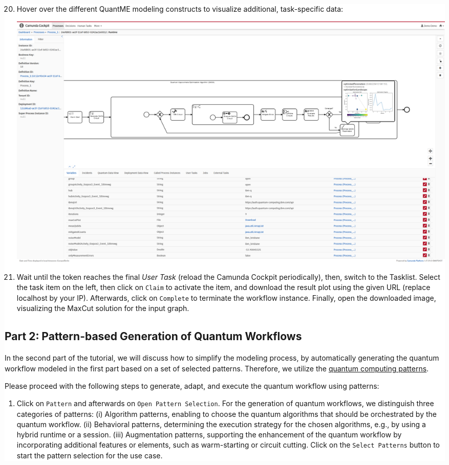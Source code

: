 20. Hover over the different QuantME modeling constructs to visualize additional, task-specific data:

    [![Camunda Quantum View](./resources/images/engine_quantum_view.png)](https://github.com/.QuAntiL/icse-2025-evaluation/tree/master/resources/images/engine_quantum_view.png)

21. Wait until the token reaches the final *User Task* (reload the Camunda Cockpit periodically), then, switch to the Tasklist.
Select the task item on the left, then click on ``Claim`` to activate the item, and download the result plot using the given URL (replace localhost by your IP).
Afterwards, click on ``Complete`` to terminate the workflow instance.
Finally, open the downloaded image, visualizing the MaxCut solution for the input graph.

## Part 2: Pattern-based Generation of Quantum Workflows

In the second part of the tutorial, we will discuss how to simplify the modeling process, by automatically generating the quantum workflow modeled in the first part based on a set of selected patterns.
Therefore, we utilize the [quantum computing patterns](https://patterns.platform.planqk.de/pattern-languages/af7780d5-1f97-4536-8da7-4194b093ab1d).

Please proceed with the following steps to generate, adapt, and execute the quantum workflow using patterns:

1. Click on ``Pattern`` and afterwards on ``Open Pattern Selection``.
For the generation of quantum workflows, we distinguish three categories of patterns:
(i) Algorithm patterns, enabling to choose the quantum algorithms that should be orchestrated by the quantum workflow.
(ii) Behavioral patterns, determining the execution strategy for the chosen algorithms, e.g., by using a hybrid runtime or a session.
(iii) Augmentation patterns, supporting the enhancement of the quantum workflow by incorporating additional features or elements, such as warm-starting or circuit cutting.
Click on the ``Select Patterns`` button to start the pattern selection for the use case.
